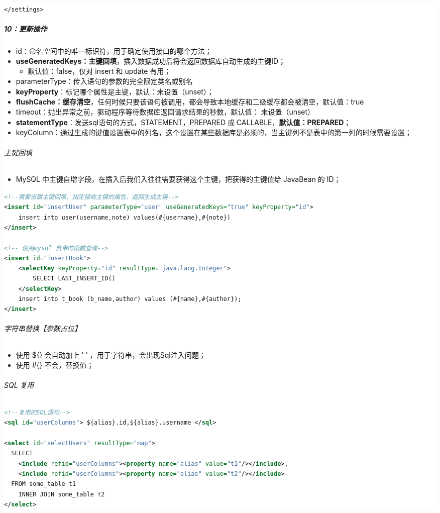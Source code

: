   ```
  </settings>
  ```

##### 10：更新操作

- id：命名空间中的唯一标识符，用于确定使用接口的哪个方法；
- **useGeneratedKeys：主键回填**，插入数据成功后将会返回数据库自动生成的主键ID；
  - 默认值：false，仅对 insert 和 update 有用；
- parameterType：传入语句的参数的完全限定类名或别名
- **keyProperty**：标记哪个属性是主键，默认：未设置（unset）；
- **flushCache：缓存清空**，任何时候只要该语句被调用，都会导致本地缓存和二级缓存都会被清空，默认值：true
- timeout：抛出异常之前，驱动程序等待数据库返回请求结果的秒数，默认值： 未设置（unset）
- **statementType**：发送sql语句的方式，STATEMENT，PREPARED 或 CALLABLE，**默认值：PREPARED**；
- keyColumn：通过生成的键值设置表中的列名，这个设置在某些数据库是必须的，当主键列不是表中的第一列的时候需要设置；

###### 主键回填

- 
  MySQL 中主键自增字段，在插入后我们入往往需要获得这个主键，把获得的主键值给 JavaBean 的 ID；


```xml
<!--需要设置主键回填，指定接收主键的属性，返回生成主键-->
<insert id="insertUser" parameterType="user" useGeneratedKeys="true" keyProperty="id">
	insert into user(username,note) values(#{username},#{note})
</insert>

<!-- 使用mysql 自带的函数查询-->
<insert id="insertBook">
    <selectKey keyProperty="id" resultType="java.lang.Integer">
        SELECT LAST_INSERT_ID()
    </selectKey>
    insert into t_book (b_name,author) values (#{name},#{author});
</insert>
```

###### 字符串替换【参数占位】

- 使用 ${} 会自动加上 ' ' ，用于字符串，会出现Sql注入问题；
- 使用 #{} 不会，替换值；

###### SQL 复用

```xml
<!--复用的SQL语句-->
<sql id="userColumns"> ${alias}.id,${alias}.username </sql>

<select id="selectUsers" resultType="map">
  SELECT
    <include refid="userColumns"><property name="alias" value="t1"/></include>,
    <include refid="userColumns"><property name="alias" value="t2"/></include>
  FROM some_table t1
    INNER JOIN some_table t2
</select>
```
